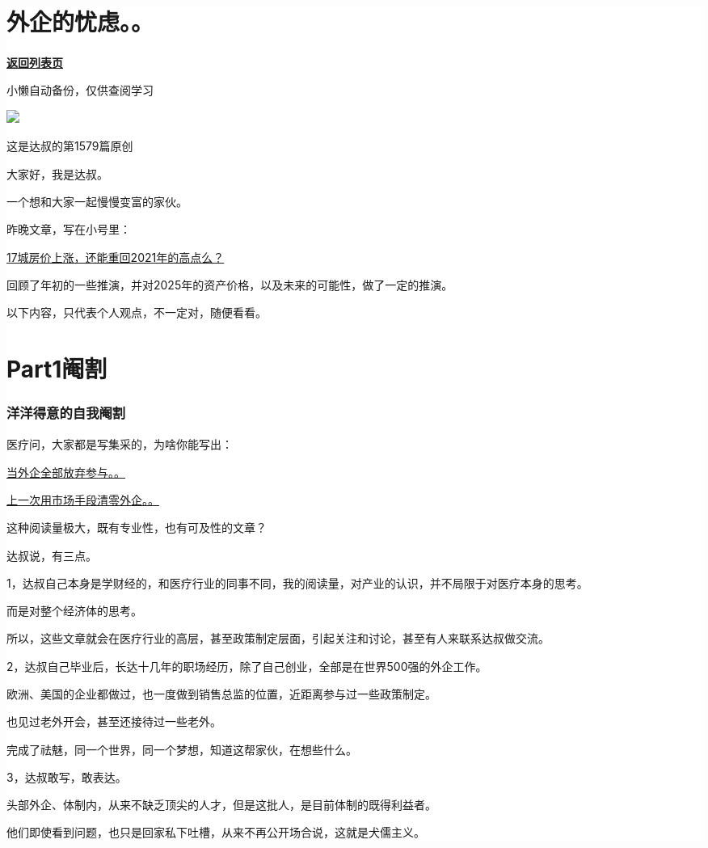 # 外企的忧虑。。

[**返回列表页**](/gzh/达叔天演论)

小懒自动备份，仅供查阅学习

![](https://mmbiz.qpic.cn/mmbiz_png/MAUQjpXpKc2oWuRGMoHJPicHIzzPHCpqnbtNITAkwJzL9yUuRiaSUib3Df75p45lN4hmWo9qRgLJ1kcg78Ru6ushA/640?wx_fmt=png&from;=appmsg)

这是达叔的第1579篇原创

大家好，我是达叔。

一个想和大家一起慢慢变富的家伙。

昨晚文章，写在小号里：

[17城房价上涨，还能重回2021年的高点么？](https://mp.weixin.qq.com/s?__biz=Mzg2NjYxNTY5NA==&mid=2247489272&idx=1&sn=9c564634835b89dd350534c552b87e3d&scene=21#wechat_redirect)  

回顾了年初的一些推演，并对2025年的资产价格，以及未来的可能性，做了一定的推演。

以下内容，只代表个人观点，不一定对，随便看看。

# Part1阉割

### 洋洋得意的自我阉割

医疗问，大家都是写集采的，为啥你能写出：

[当外企全部放弃参与。。](https://mp.weixin.qq.com/s?__biz=MzA3MDQxNTg1MQ==&mid=2247498288&idx=1&sn=0ee9b201a38efd2aadb38d2bc37c0c47&scene=21#wechat_redirect)  

[上一次用市场手段清零外企。。](https://mp.weixin.qq.com/s?__biz=Mzg2NjYxNTY5NA==&mid=2247489258&idx=1&sn=3f13ee3f460b7ff2313eb9649b8cc1a6&scene=21#wechat_redirect)  

这种阅读量极大，既有专业性，也有可及性的文章？

达叔说，有三点。

1，达叔自己本身是学财经的，和医疗行业的同事不同，我的阅读量，对产业的认识，并不局限于对医疗本身的思考。

而是对整个经济体的思考。

所以，这些文章就会在医疗行业的高层，甚至政策制定层面，引起关注和讨论，甚至有人来联系达叔做交流。

2，达叔自己毕业后，长达十几年的职场经历，除了自己创业，全部是在世界500强的外企工作。

欧洲、美国的企业都做过，也一度做到销售总监的位置，近距离参与过一些政策制定。  

也见过老外开会，甚至还接待过一些老外。

完成了祛魅，同一个世界，同一个梦想，知道这帮家伙，在想些什么。

3，达叔敢写，敢表达。

头部外企、体制内，从来不缺乏顶尖的人才，但是这批人，是目前体制的既得利益者。

他们即使看到问题，也只是回家私下吐槽，从来不再公开场合说，这就是犬儒主义。
